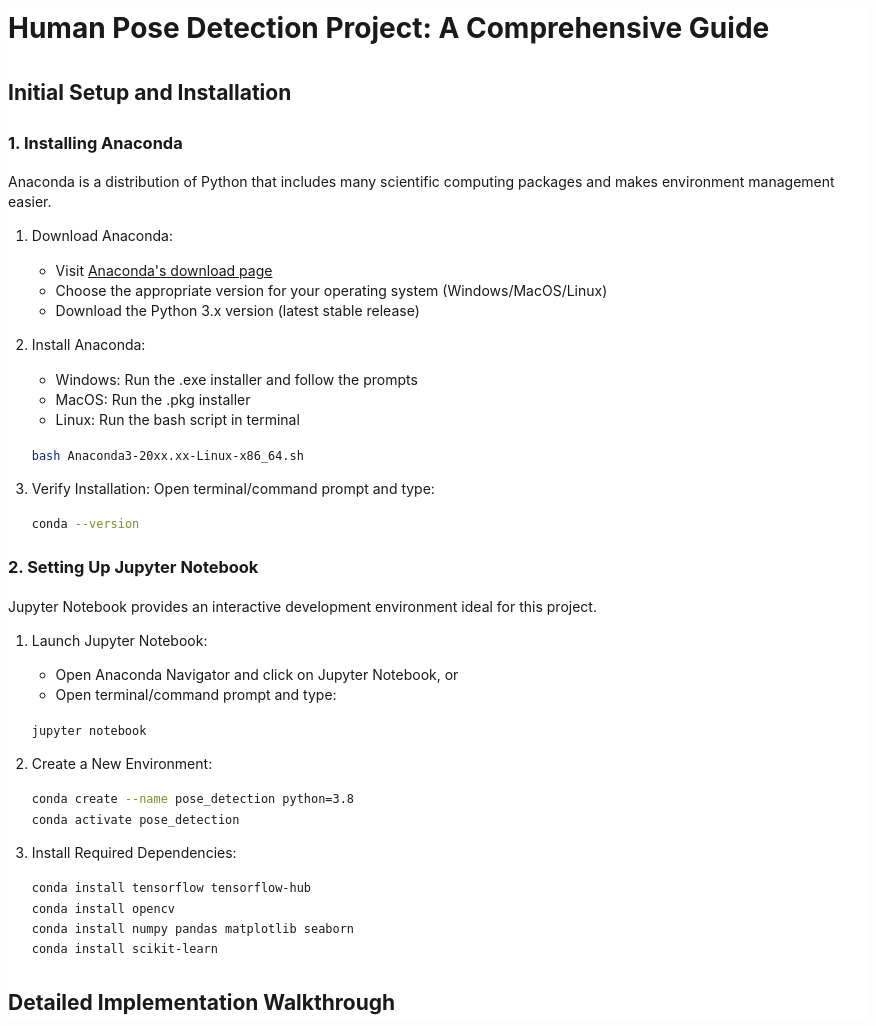 # Human Pose Detection Project: A Comprehensive Guide

## Initial Setup and Installation

### 1. Installing Anaconda
Anaconda is a distribution of Python that includes many scientific computing packages and makes environment management easier.

1. Download Anaconda:
   - Visit [Anaconda's download page](https://www.anaconda.com/download)
   - Choose the appropriate version for your operating system (Windows/MacOS/Linux)
   - Download the Python 3.x version (latest stable release)

2. Install Anaconda:
   - Windows: Run the .exe installer and follow the prompts
   - MacOS: Run the .pkg installer
   - Linux: Run the bash script in terminal
   ```bash
   bash Anaconda3-20xx.xx-Linux-x86_64.sh
   ```

3. Verify Installation:
   Open terminal/command prompt and type:
   ```bash
   conda --version
   ```

### 2. Setting Up Jupyter Notebook
Jupyter Notebook provides an interactive development environment ideal for this project.

1. Launch Jupyter Notebook:
   - Open Anaconda Navigator and click on Jupyter Notebook, or
   - Open terminal/command prompt and type:
   ```bash
   jupyter notebook
   ```

2. Create a New Environment:
   ```bash
   conda create --name pose_detection python=3.8
   conda activate pose_detection
   ```

3. Install Required Dependencies:
   ```bash
   conda install tensorflow tensorflow-hub
   conda install opencv
   conda install numpy pandas matplotlib seaborn
   conda install scikit-learn
   ```

## Detailed Implementation Walkthrough
